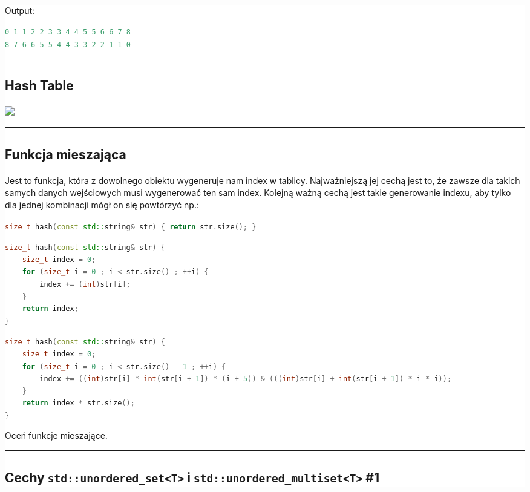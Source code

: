 
Output:


```cpp
0 1 1 2 2 3 3 4 4 5 5 6 6 7 8
8 7 6 6 5 5 4 4 3 3 2 2 1 1 0
```


___

## Hash Table

<img src="img/chainedHashing.png">

___


## Funkcja mieszająca

Jest to funkcja, która z dowolnego obiektu wygeneruje nam index w tablicy. Najważniejszą jej cechą jest to, że zawsze dla takich samych danych wejściowych musi wygenerować ten sam index. Kolejną ważną cechą jest takie generowanie indexu, aby tylko dla jednej kombinacji mógł on się powtórzyć np.:

```cpp
size_t hash(const std::string& str) { return str.size(); }
```


```cpp
size_t hash(const std::string& str) {
    size_t index = 0;
    for (size_t i = 0 ; i < str.size() ; ++i) {
        index += (int)str[i];
    }
    return index;
}
```


```cpp
size_t hash(const std::string& str) {
    size_t index = 0;
    for (size_t i = 0 ; i < str.size() - 1 ; ++i) {
        index += ((int)str[i] * int(str[i + 1]) * (i + 5)) & (((int)str[i] + int(str[i + 1]) * i * i));
    }
    return index * str.size();
}
```


Oceń funkcje mieszające.

___

## Cechy `std::unordered_set<T>` i `std::unordered_multiset<T>` #1
